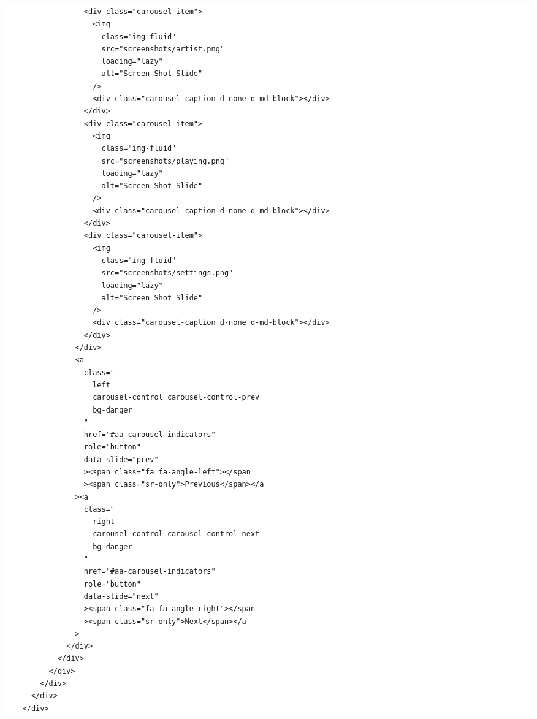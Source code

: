                       <div class="carousel-item">
                        <img
                          class="img-fluid"
                          src="screenshots/artist.png"
                          loading="lazy"
                          alt="Screen Shot Slide"
                        />
                        <div class="carousel-caption d-none d-md-block"></div>
                      </div>
                      <div class="carousel-item">
                        <img
                          class="img-fluid"
                          src="screenshots/playing.png"
                          loading="lazy"
                          alt="Screen Shot Slide"
                        />
                        <div class="carousel-caption d-none d-md-block"></div>
                      </div>
                      <div class="carousel-item">
                        <img
                          class="img-fluid"
                          src="screenshots/settings.png"
                          loading="lazy"
                          alt="Screen Shot Slide"
                        />
                        <div class="carousel-caption d-none d-md-block"></div>
                      </div>
                    </div>
                    <a
                      class="
                        left
                        carousel-control carousel-control-prev
                        bg-danger
                      "
                      href="#aa-carousel-indicators"
                      role="button"
                      data-slide="prev"
                      ><span class="fa fa-angle-left"></span
                      ><span class="sr-only">Previous</span></a
                    ><a
                      class="
                        right
                        carousel-control carousel-control-next
                        bg-danger
                      "
                      href="#aa-carousel-indicators"
                      role="button"
                      data-slide="next"
                      ><span class="fa fa-angle-right"></span
                      ><span class="sr-only">Next</span></a
                    >
                  </div>
                </div>
              </div>
            </div>
          </div>
        </div>
